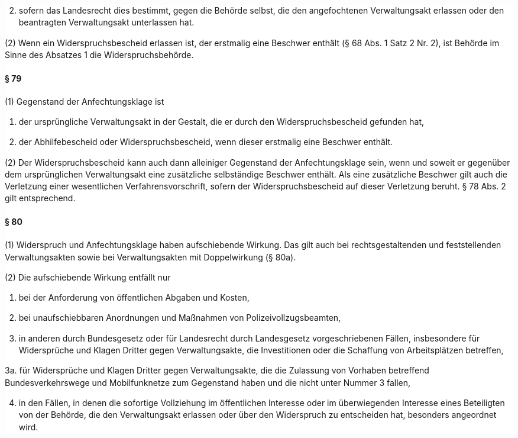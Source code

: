 
2.  sofern das Landesrecht dies bestimmt, gegen die Behörde selbst, die
    den angefochtenen Verwaltungsakt erlassen oder den beantragten
    Verwaltungsakt unterlassen hat.




(2) Wenn ein Widerspruchsbescheid erlassen ist, der erstmalig eine
Beschwer enthält (§ 68 Abs. 1 Satz 2 Nr. 2), ist Behörde im Sinne des
Absatzes 1 die Widerspruchsbehörde.


#### § 79

(1) Gegenstand der Anfechtungsklage ist

1.  der ursprüngliche Verwaltungsakt in der Gestalt, die er durch den
    Widerspruchsbescheid gefunden hat,


2.  der Abhilfebescheid oder Widerspruchsbescheid, wenn dieser erstmalig
    eine Beschwer enthält.




(2) Der Widerspruchsbescheid kann auch dann alleiniger Gegenstand der
Anfechtungsklage sein, wenn und soweit er gegenüber dem ursprünglichen
Verwaltungsakt eine zusätzliche selbständige Beschwer enthält. Als
eine zusätzliche Beschwer gilt auch die Verletzung einer wesentlichen
Verfahrensvorschrift, sofern der Widerspruchsbescheid auf dieser
Verletzung beruht. § 78 Abs. 2 gilt entsprechend.


#### § 80

(1) Widerspruch und Anfechtungsklage haben aufschiebende Wirkung. Das
gilt auch bei rechtsgestaltenden und feststellenden Verwaltungsakten
sowie bei Verwaltungsakten mit Doppelwirkung (§ 80a).

(2) Die aufschiebende Wirkung entfällt nur

1.  bei der Anforderung von öffentlichen Abgaben und Kosten,


2.  bei unaufschiebbaren Anordnungen und Maßnahmen von
    Polizeivollzugsbeamten,


3.  in anderen durch Bundesgesetz oder für Landesrecht durch Landesgesetz
    vorgeschriebenen Fällen, insbesondere für Widersprüche und Klagen
    Dritter gegen Verwaltungsakte, die Investitionen oder die Schaffung
    von Arbeitsplätzen betreffen,


3a. für Widersprüche und Klagen Dritter gegen Verwaltungsakte, die die
    Zulassung von Vorhaben betreffend Bundesverkehrswege und
    Mobilfunknetze zum Gegenstand haben und die nicht unter Nummer 3
    fallen,


4.  in den Fällen, in denen die sofortige Vollziehung im öffentlichen
    Interesse oder im überwiegenden Interesse eines Beteiligten von der
    Behörde, die den Verwaltungsakt erlassen oder über den Widerspruch zu
    entscheiden hat, besonders angeordnet wird.

